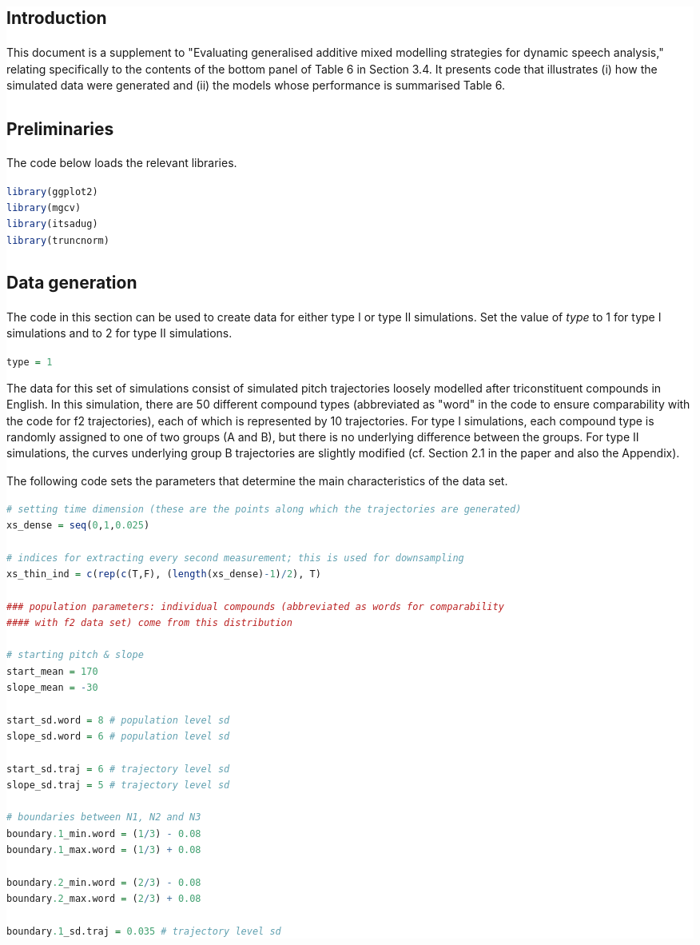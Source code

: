 Introduction
------------

This document is a supplement to "Evaluating generalised additive mixed modelling strategies for dynamic speech analysis," relating specifically to the contents of the bottom panel of Table 6 in Section 3.4. It presents code that illustrates (i) how the simulated data were generated and (ii) the models whose performance is summarised Table 6.

Preliminaries
-------------

The code below loads the relevant libraries.

``` r
library(ggplot2)
library(mgcv)
library(itsadug)
library(truncnorm)
```

Data generation
---------------

The code in this section can be used to create data for either type I or type II simulations. Set the value of *type* to 1 for type I simulations and to 2 for type II simulations.

``` r
type = 1
```

The data for this set of simulations consist of simulated pitch trajectories loosely modelled after triconstituent compounds in English. In this simulation, there are 50 different compound types (abbreviated as "word" in the code to ensure comparability with the code for f2 trajectories), each of which is represented by 10 trajectories. For type I simulations, each compound type is randomly assigned to one of two groups (A and B), but there is no underlying difference between the groups. For type II simulations, the curves underlying group B trajectories are slightly modified (cf. Section 2.1 in the paper and also the Appendix).

The following code sets the parameters that determine the main characteristics of the data set.

``` r
# setting time dimension (these are the points along which the trajectories are generated)
xs_dense = seq(0,1,0.025)

# indices for extracting every second measurement; this is used for downsampling
xs_thin_ind = c(rep(c(T,F), (length(xs_dense)-1)/2), T)

### population parameters: individual compounds (abbreviated as words for comparability 
#### with f2 data set) come from this distribution

# starting pitch & slope
start_mean = 170
slope_mean = -30

start_sd.word = 8 # population level sd
slope_sd.word = 6 # population level sd

start_sd.traj = 6 # trajectory level sd
slope_sd.traj = 5 # trajectory level sd

# boundaries between N1, N2 and N3
boundary.1_min.word = (1/3) - 0.08
boundary.1_max.word = (1/3) + 0.08

boundary.2_min.word = (2/3) - 0.08
boundary.2_max.word = (2/3) + 0.08

boundary.1_sd.traj = 0.035 # trajectory level sd
```
